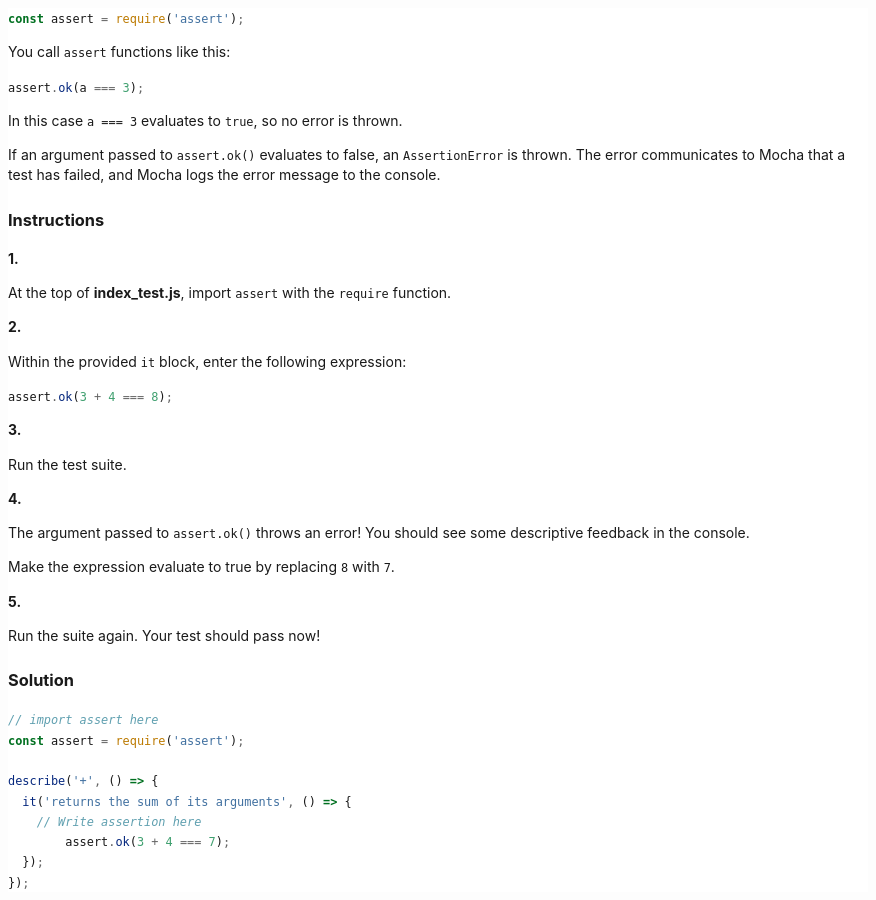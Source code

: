 ``` js
const assert = require('assert');
```

You call `assert` functions like this:

``` js
assert.ok(a === 3);
```

In this case `a === 3` evaluates to `true`, so no error is thrown.

If an argument passed to `assert.ok()` evaluates to false, an
`AssertionError` is thrown. The error communicates to Mocha that a test
has failed, and Mocha logs the error message to the console.

### Instructions

**1.**

At the top of **index_test.js**, import `assert` with the `require`
function.

**2.**

Within the provided `it` block, enter the following expression:

``` js
assert.ok(3 + 4 === 8);
```

**3.**

Run the test suite.

**4.**

The argument passed to `assert.ok()` throws an error! You should see
some descriptive feedback in the console.

Make the expression evaluate to true by replacing `8` with `7`.

**5.**

Run the suite again. Your test should pass now!

### Solution

``` javascript
// import assert here
const assert = require('assert');

describe('+', () => {
  it('returns the sum of its arguments', () => {
    // Write assertion here
        assert.ok(3 + 4 === 7);
  });
});
```
